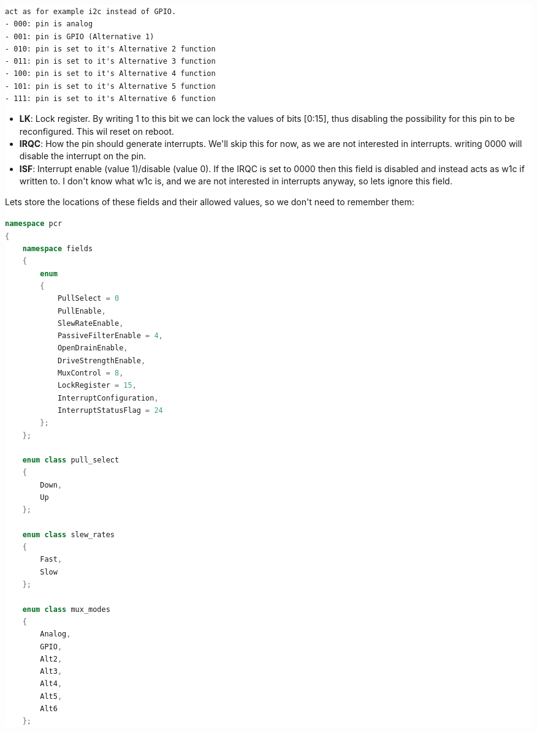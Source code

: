 	act as for example i2c instead of GPIO.
	- 000: pin is analog
	- 001: pin is GPIO (Alternative 1)
	- 010: pin is set to it's Alternative 2 function
	- 011: pin is set to it's Alternative 3 function
	- 100: pin is set to it's Alternative 4 function
	- 101: pin is set to it's Alternative 5 function
	- 111: pin is set to it's Alternative 6 function
- **LK**: Lock register. By writing 1 to this bit we can lock the values of
	bits [0:15], thus disabling the possibility for this pin to be
	reconfigured. This wil reset on reboot.
- **IRQC**: How the pin should generate interrupts. We'll skip this for now,
	as we are not interested in interrupts. writing 0000 will disable the
	interrupt on the pin.
- **ISF**: Interrupt enable (value 1)/disable (value 0). If the IRQC is set to
	0000 then this field is disabled and instead acts as w1c if written to.
	I don't know what w1c is, and we are not interested in interrupts
	anyway, so lets ignore this field.

Lets store the locations of these fields and their allowed values, so we
don't need to remember them:

```cpp
namespace pcr
{
	namespace fields
	{
		enum
		{
			PullSelect = 0
			PullEnable,
			SlewRateEnable,
			PassiveFilterEnable = 4,
			OpenDrainEnable,
			DriveStrengthEnable,
			MuxControl = 8,
			LockRegister = 15,
			InterruptConfiguration,
			InterruptStatusFlag = 24
		};
	};

	enum class pull_select
	{
		Down,
		Up
	};

	enum class slew_rates
	{
		Fast,
		Slow
	};

	enum class mux_modes
	{
		Analog,
		GPIO,
		Alt2,
		Alt3,
		Alt4,
		Alt5,
		Alt6
	};

```
